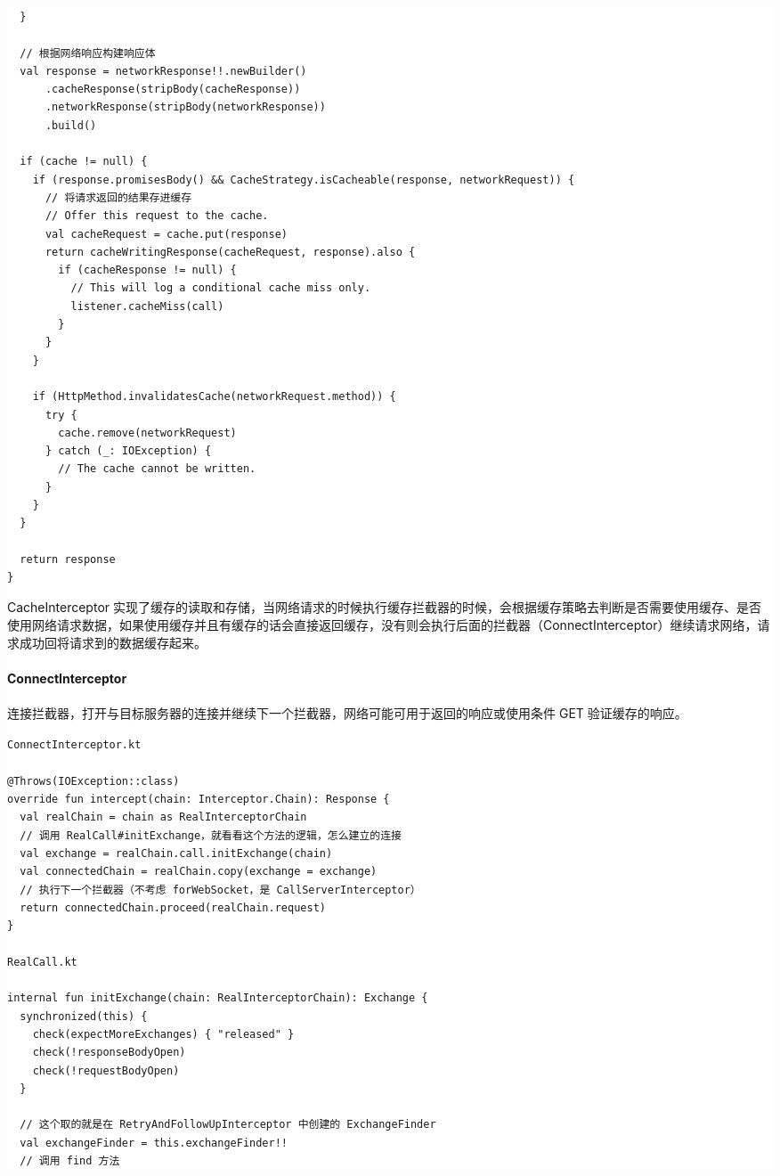 ```
  }

  // 根据网络响应构建响应体
  val response = networkResponse!!.newBuilder()
      .cacheResponse(stripBody(cacheResponse))
      .networkResponse(stripBody(networkResponse))
      .build()

  if (cache != null) {
    if (response.promisesBody() && CacheStrategy.isCacheable(response, networkRequest)) {
      // 将请求返回的结果存进缓存
      // Offer this request to the cache.
      val cacheRequest = cache.put(response)
      return cacheWritingResponse(cacheRequest, response).also {
        if (cacheResponse != null) {
          // This will log a conditional cache miss only.
          listener.cacheMiss(call)
        }
      }
    }

    if (HttpMethod.invalidatesCache(networkRequest.method)) {
      try {
        cache.remove(networkRequest)
      } catch (_: IOException) {
        // The cache cannot be written.
      }
    }
  }

  return response
}
```
CacheInterceptor 实现了缓存的读取和存储，当网络请求的时候执行缓存拦截器的时候，会根据缓存策略去判断是否需要使用缓存、是否使用网络请求数据，如果使用缓存并且有缓存的话会直接返回缓存，没有则会执行后面的拦截器（ConnectInterceptor）继续请求网络，请求成功回将请求到的数据缓存起来。

#### ConnectInterceptor
连接拦截器，打开与目标服务器的连接并继续下一个拦截器，网络可能可用于返回的响应或使用条件 GET 验证缓存的响应。
```
ConnectInterceptor.kt

@Throws(IOException::class)
override fun intercept(chain: Interceptor.Chain): Response {
  val realChain = chain as RealInterceptorChain
  // 调用 RealCall#initExchange，就看看这个方法的逻辑，怎么建立的连接
  val exchange = realChain.call.initExchange(chain)
  val connectedChain = realChain.copy(exchange = exchange)
  // 执行下一个拦截器（不考虑 forWebSocket，是 CallServerInterceptor）
  return connectedChain.proceed(realChain.request)
}

RealCall.kt

internal fun initExchange(chain: RealInterceptorChain): Exchange {
  synchronized(this) {
    check(expectMoreExchanges) { "released" }
    check(!responseBodyOpen)
    check(!requestBodyOpen)
  }

  // 这个取的就是在 RetryAndFollowUpInterceptor 中创建的 ExchangeFinder
  val exchangeFinder = this.exchangeFinder!!
  // 调用 find 方法
```